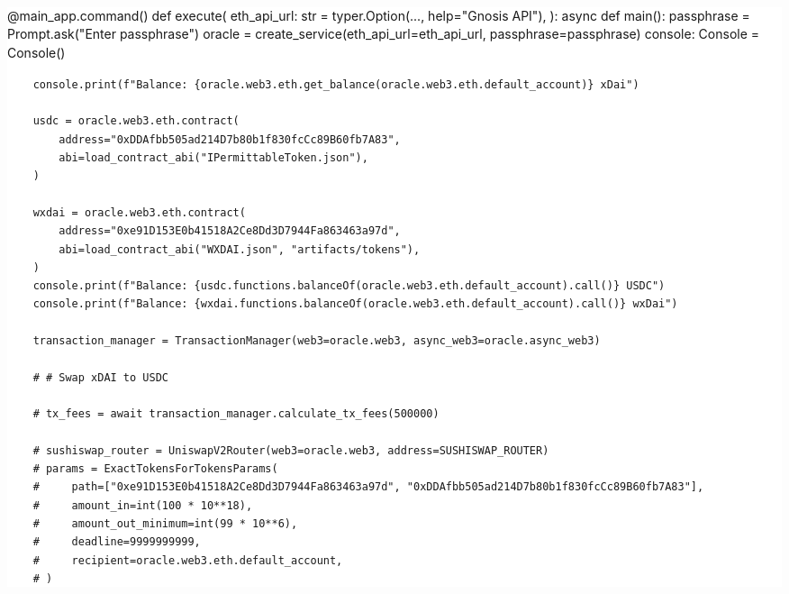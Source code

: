 @main_app.command()
def execute(
    eth_api_url: str = typer.Option(..., help="Gnosis API"),
):
    async def main():
        passphrase = Prompt.ask("Enter passphrase")
        oracle = create_service(eth_api_url=eth_api_url, passphrase=passphrase)
        console: Console = Console()

        console.print(f"Balance: {oracle.web3.eth.get_balance(oracle.web3.eth.default_account)} xDai")

        usdc = oracle.web3.eth.contract(
            address="0xDDAfbb505ad214D7b80b1f830fcCc89B60fb7A83",
            abi=load_contract_abi("IPermittableToken.json"),
        )

        wxdai = oracle.web3.eth.contract(
            address="0xe91D153E0b41518A2Ce8Dd3D7944Fa863463a97d",
            abi=load_contract_abi("WXDAI.json", "artifacts/tokens"),
        )
        console.print(f"Balance: {usdc.functions.balanceOf(oracle.web3.eth.default_account).call()} USDC")
        console.print(f"Balance: {wxdai.functions.balanceOf(oracle.web3.eth.default_account).call()} wxDai")

        transaction_manager = TransactionManager(web3=oracle.web3, async_web3=oracle.async_web3)

        # # Swap xDAI to USDC

        # tx_fees = await transaction_manager.calculate_tx_fees(500000)

        # sushiswap_router = UniswapV2Router(web3=oracle.web3, address=SUSHISWAP_ROUTER)
        # params = ExactTokensForTokensParams(
        #     path=["0xe91D153E0b41518A2Ce8Dd3D7944Fa863463a97d", "0xDDAfbb505ad214D7b80b1f830fcCc89B60fb7A83"],
        #     amount_in=int(100 * 10**18),
        #     amount_out_minimum=int(99 * 10**6),
        #     deadline=9999999999,
        #     recipient=oracle.web3.eth.default_account,
        # )
